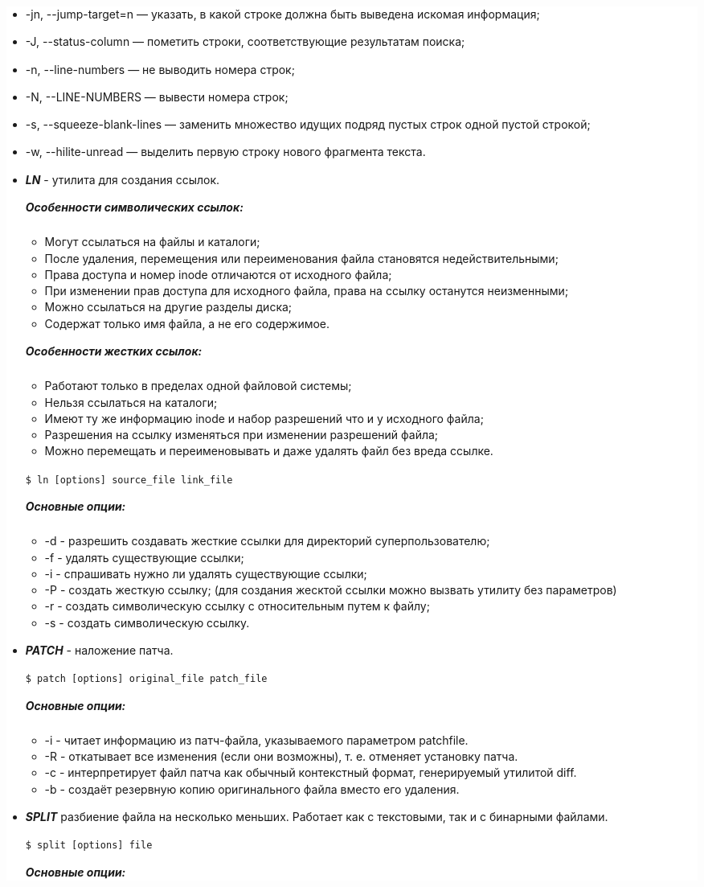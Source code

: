   * -jn, --jump-target=n — указать, в какой строке должна быть выведена искомая информация;
  * -J, --status-column — пометить строки, соответствующие результатам поиска;
  * -n, --line-numbers — не выводить номера строк;
  * -N, --LINE-NUMBERS — вывести номера строк;
  * -s, --squeeze-blank-lines — заменить множество идущих подряд пустых строк одной пустой строкой;
  * -w, --hilite-unread — выделить первую строку нового фрагмента текста.  
  
* ***LN*** - утилита для создания ссылок.
  
  ***Особенности символических ссылок:***
  ###

  * Могут ссылаться на файлы и каталоги;
  * После удаления, перемещения или переименования файла становятся недействительными;
  * Права доступа и номер inode отличаются от исходного файла;
  * При изменении прав доступа для исходного файла, права на ссылку останутся неизменными;
  * Можно ссылаться на другие разделы диска;
  * Содержат только имя файла, а не его содержимое.
  
  ***Особенности жестких ссылок:***
  ###
  
  * Работают только в пределах одной файловой системы;
  * Нельзя ссылаться на каталоги;
  * Имеют ту же информацию inode и набор разрешений что и у исходного файла;
  * Разрешения на ссылку изменяться при изменении разрешений файла;
  * Можно перемещать и переименовывать и даже удалять файл без вреда ссылке.

  `$ ln [options] source_file link_file`

  ***Основные опции:***
  ###
  
  * -d - разрешить создавать жесткие ссылки для директорий суперпользователю;
  * -f - удалять существующие ссылки;
  * -i - спрашивать нужно ли удалять существующие ссылки;
  * -P - создать жесткую ссылку; (для создания жесктой ссылки можно вызвать утилиту без параметров)
  * -r - создать символическую ссылку с относительным путем к файлу;
  * -s - создать символическую ссылку.
  
* ***PATCH*** - наложение патча.

  `$ patch [options] original_file patch_file`

  ***Основные опции:***
  ###
  
  * -i - читает информацию из патч-файла, указываемого параметром patchfile.
  * -R - откатывает все изменения (если они возможны), т. е. отменяет установку патча.
  * -с - интерпретирует файл патча как обычный контекстный формат, генерируемый утилитой diff.
  * -b - cоздаёт резервную копию оригинального файла вместо его удаления.
  
* ***SPLIT*** разбиение файла на несколько меньших. Работает как с текстовыми, так и с бинарными файлами.

  `$ split [options] file`

  ***Основные опции:***
  ###
